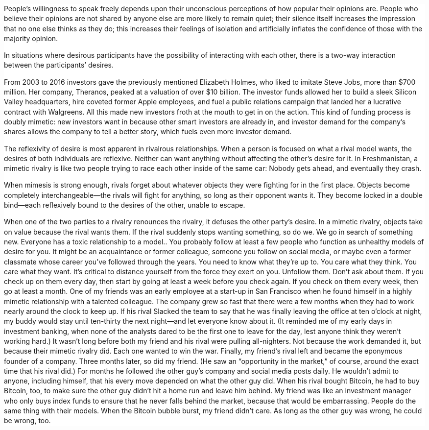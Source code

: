 People’s willingness to speak freely depends upon their unconscious perceptions of how popular their opinions are. People who believe their opinions are not shared by anyone else are more likely to remain quiet; their silence itself increases the impression that no one else thinks as they do; this increases their feelings of isolation and artificially inflates the confidence of those with the majority opinion.

In situations where desirous participants have the possibility of interacting with each other, there is a two-way interaction between the participants’ desires.

From 2003 to 2016 investors gave the previously mentioned Elizabeth Holmes, who liked to imitate Steve Jobs, more than $700 million. Her company, Theranos, peaked at a valuation of over $10 billion. The investor funds allowed her to build a sleek Silicon Valley headquarters, hire coveted former Apple employees, and fuel a public relations campaign that landed her a lucrative contract with Walgreens. All this made new investors froth at the mouth to get in on the action. This kind of funding process is doubly mimetic: new investors want in because other smart investors are already in, and investor demand for the company’s shares allows the company to tell a better story, which fuels even more investor demand.

The reflexivity of desire is most apparent in rivalrous relationships. When a person is focused on what a rival model wants, the desires of both individuals are reflexive. Neither can want anything without affecting the other’s desire for it.
In Freshmanistan, a mimetic rivalry is like two people trying to race each other inside of the same car: Nobody gets ahead, and eventually they crash.

When mimesis is strong enough, rivals forget about whatever objects they were fighting for in the first place. Objects become completely interchangeable—the rivals will fight for anything, so long as their opponent wants it. They become locked in a double bind—each reflexively bound to the desires of the other, unable to escape.

When one of the two parties to a rivalry renounces the rivalry, it defuses the other party’s desire. In a mimetic rivalry, objects take on value because the rival wants them. If the rival suddenly stops wanting something, so do we. We go in search of something new.
Everyone has a toxic relationship to a model..
You probably follow at least a few people who function as unhealthy models of desire for you. It might be an acquaintance or former colleague, someone you follow on social media, or maybe even a former classmate whose career you’ve followed through the years. You need to know what they’re up to. You care what they think. You care what they want.
It’s critical to distance yourself from the force they exert on you. Unfollow them. Don’t ask about them. If you check up on them every day, then start by going at least a week before you check again. If you check on them every week, then go at least a month.
One of my friends was an early employee at a start-up in San Francisco when he found himself in a highly mimetic relationship with a talented colleague. The company grew so fast that there were a few months when they had to work nearly around the clock to keep up. If his rival Slacked the team to say that he was finally leaving the office at ten o’clock at night, my buddy would stay until ten-thirty the next night—and let everyone know about it. (It reminded me of my early days in investment banking, when none of the analysts dared to be the first one to leave for the day, lest anyone think they weren’t working hard.)
It wasn’t long before both my friend and his rival were pulling all-nighters. Not because the work demanded it, but because their mimetic rivalry did. Each one wanted to win the war.
Finally, my friend’s rival left and became the eponymous founder of a company. Three months later, so did my friend. (He saw an “opportunity in the market,” of course, around the exact time that his rival did.)
For months he followed the other guy’s company and social media posts daily. He wouldn’t admit to anyone, including himself, that his every move depended on what the other guy did.
When his rival bought Bitcoin, he had to buy Bitcoin, too, to make sure the other guy didn’t hit a home run and leave him behind. My friend was like an investment manager who only buys index funds to ensure that he never falls behind the market, because that would be embarrassing. People do the same thing with their models.
When the Bitcoin bubble burst, my friend didn’t care. As long as the other guy was wrong, he could be wrong, too.